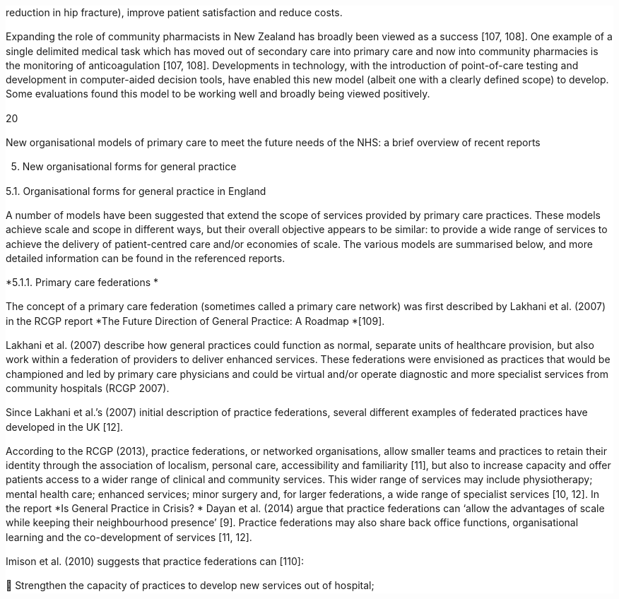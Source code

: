 reduction in hip fracture\), improve patient satisfaction and reduce costs. 

Expanding the role of community pharmacists in New Zealand has broadly been viewed as a success \[107, 108\]. One example of a single delimited medical task which has moved out of secondary care into primary care and now into community pharmacies is the monitoring of anticoagulation \[107, 108\]. Developments in technology, with the introduction of point-of-care testing and development in computer-aided decision tools, have enabled this new model \(albeit one with a clearly defined scope\) to develop. Some evaluations found this model to be working well and broadly being viewed positively. 





20 



New organisational models of primary care to meet the future needs of the NHS: a brief overview of recent reports 



5. New organisational forms for general practice 

5.1. Organisational forms for general practice in England 

A number of models have been suggested that extend the scope of services provided by primary care practices. These models achieve scale and scope in different ways, but their overall objective appears to be similar: to provide a wide range of services to achieve the delivery of patient-centred care and/or economies of scale. The various models are summarised below, and more detailed information can be found in the referenced reports. 

*5.1.1. Primary care federations *

The concept of a primary care federation \(sometimes called a primary care network\) was first described by Lakhani et al. \(2007\) in the RCGP report *The Future Direction of General Practice: A Roadmap *\[109\]. 

Lakhani et al. \(2007\) describe how general practices could function as normal, separate units of healthcare provision, but also work within a federation of providers to deliver enhanced services. These federations were envisioned as practices that would be championed and led by primary care physicians and could be virtual and/or operate diagnostic and more specialist services from community hospitals \(RCGP 2007\). 

Since Lakhani et al.’s \(2007\) initial description of practice federations, several different examples of federated practices have developed in the UK \[12\]. 

According to the RCGP \(2013\), practice federations, or networked organisations, allow smaller teams and practices to retain their identity through the association of localism, personal care, accessibility and familiarity \[11\], but also to increase capacity and offer patients access to a wider range of clinical and community services. This wider range of services may include physiotherapy; mental health care; enhanced services; minor surgery and, for larger federations, a wide range of specialist services \[10, 12\]. In the report *Is General Practice in Crisis? * Dayan et al. \(2014\) argue that practice federations can ‘allow the advantages of scale while keeping their neighbourhood presence’ \[9\]. Practice federations may also share back office functions, organisational learning and the co-development of services \[11, 12\]. 

Imison et al. \(2010\) suggests that practice federations can \[110\]: 

 Strengthen the capacity of practices to develop new services out of hospital; 
